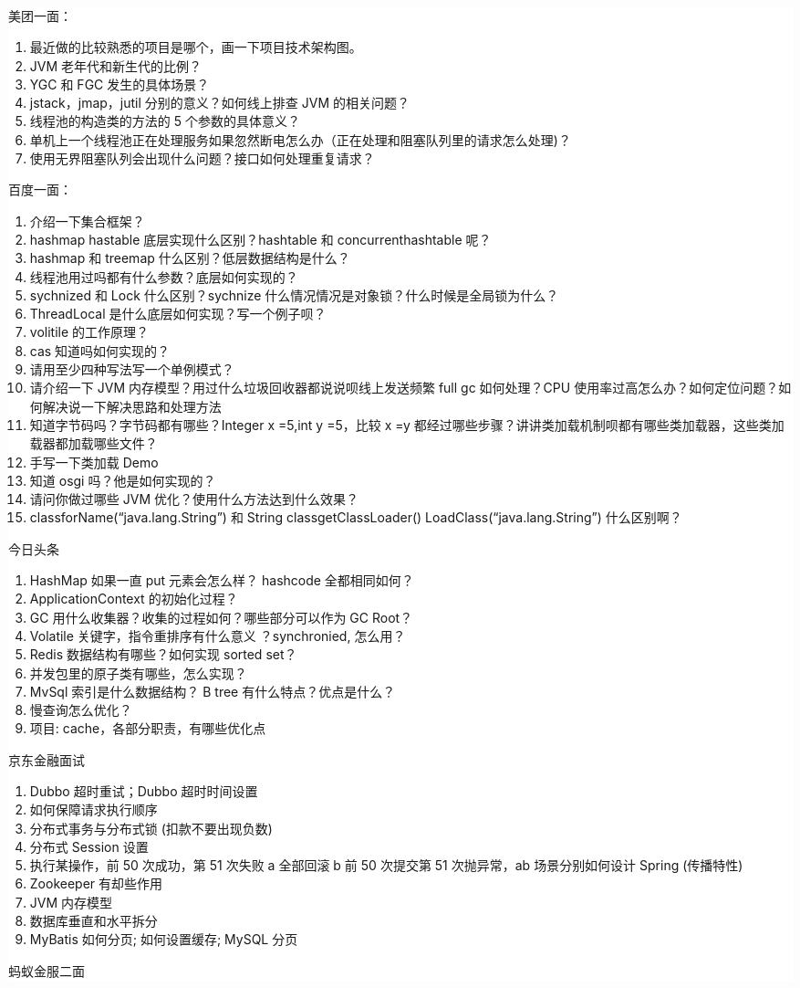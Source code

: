 美团一面：

1.  最近做的比较熟悉的项目是哪个，画一下项目技术架构图。
2.  JVM 老年代和新生代的比例？
3.  YGC 和 FGC 发生的具体场景？
4.  jstack，jmap，jutil 分别的意义？如何线上排查 JVM 的相关问题？
5.  线程池的构造类的方法的 5 个参数的具体意义？
6.  单机上一个线程池正在处理服务如果忽然断电怎么办（正在处理和阻塞队列里的请求怎么处理)？
7.  使用无界阻塞队列会出现什么问题？接口如何处理重复请求？

百度一面：

1.  介绍一下集合框架？
2.  hashmap hastable 底层实现什么区别？hashtable 和 concurrenthashtable 呢？
3.  hashmap 和 treemap 什么区别？低层数据结构是什么？
4.  线程池用过吗都有什么参数？底层如何实现的？
5.  sychnized 和 Lock 什么区别？sychnize 什么情况情况是对象锁？什么时候是全局锁为什么？
6.  ThreadLocal 是什么底层如何实现？写一个例子呗？
7.  volitile 的工作原理？
8.  cas 知道吗如何实现的？
9.  请用至少四种写法写一个单例模式？
10.  请介绍一下 JVM 内存模型？用过什么垃圾回收器都说说呗线上发送频繁 full gc 如何处理？CPU 使用率过高怎么办？如何定位问题？如何解决说一下解决思路和处理方法
11.  知道字节码吗？字节码都有哪些？Integer x =5,int y =5，比较 x =y 都经过哪些步骤？讲讲类加载机制呗都有哪些类加载器，这些类加载器都加载哪些文件？
12.  手写一下类加载 Demo
13.  知道 osgi 吗？他是如何实现的？
14.  请问你做过哪些 JVM 优化？使用什么方法达到什么效果？
15.  classforName(“java.lang.String”) 和 String classgetClassLoader() LoadClass(“java.lang.String”) 什么区别啊？

今日头条

1.  HashMap 如果一直 put 元素会怎么样？ hashcode 全都相同如何？
2.  ApplicationContext 的初始化过程？
3.  GC 用什么收集器？收集的过程如何？哪些部分可以作为 GC Root？
4.  Volatile 关键字，指令重排序有什么意义 ？synchronied, 怎么用？
5.  Redis 数据结构有哪些？如何实现 sorted set？
6.  并发包里的原子类有哪些，怎么实现？
7.  MvSql 索引是什么数据结构？ B tree 有什么特点？优点是什么？
8.  慢查询怎么优化？
9.  项目: cache，各部分职责，有哪些优化点

京东金融面试

1.  Dubbo 超时重试；Dubbo 超时时间设置
2.  如何保障请求执行顺序
3.  分布式事务与分布式锁 (扣款不要出现负数)
4.  分布式 Session 设置
5.  执行某操作，前 50 次成功，第 51 次失败 a 全部回滚 b 前 50 次提交第 51 次抛异常，ab 场景分别如何设计 Spring (传播特性)
6.  Zookeeper 有却些作用
7.  JVM 内存模型
8.  数据库垂直和水平拆分
9.  MyBatis 如何分页; 如何设置缓存; MySQL 分页

蚂蚁金服二面

